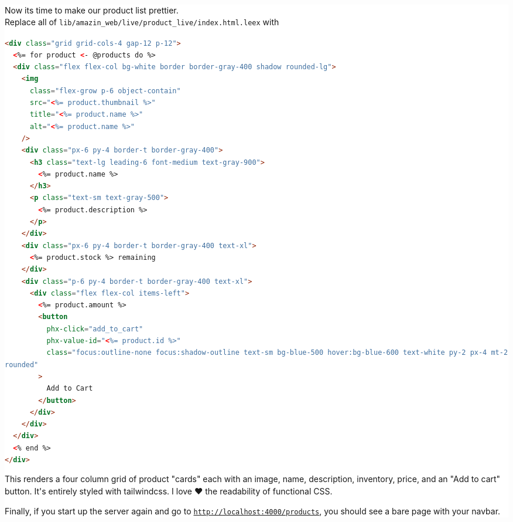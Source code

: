 Now its time to make our product list prettier.  
Replace all of `lib/amazin_web/live/product_live/index.html.leex` with

```html
<div class="grid grid-cols-4 gap-12 p-12">
  <%= for product <- @products do %>
  <div class="flex flex-col bg-white border border-gray-400 shadow rounded-lg">
    <img
      class="flex-grow p-6 object-contain"
      src="<%= product.thumbnail %>"
      title="<%= product.name %>"
      alt="<%= product.name %>"
    />
    <div class="px-6 py-4 border-t border-gray-400">
      <h3 class="text-lg leading-6 font-medium text-gray-900">
        <%= product.name %>
      </h3>
      <p class="text-sm text-gray-500">
        <%= product.description %>
      </p>
    </div>
    <div class="px-6 py-4 border-t border-gray-400 text-xl">
      <%= product.stock %> remaining
    </div>
    <div class="p-6 py-4 border-t border-gray-400 text-xl">
      <div class="flex flex-col items-left">
        <%= product.amount %>
        <button
          phx-click="add_to_cart"
          phx-value-id="<%= product.id %>"
          class="focus:outline-none focus:shadow-outline text-sm bg-blue-500 hover:bg-blue-600 text-white py-2 px-4 mt-2 rounded"
        >
          Add to Cart
        </button>
      </div>
    </div>
  </div>
  <% end %>
</div>
```

This renders a four column grid of product "cards" each with an image, name, description,
inventory, price, and an "Add to cart" button. It's entirely styled with tailwindcss. I love ❤️
the readability of functional CSS.

Finally, if you start up the server again and go to
[`http://localhost:4000/products`](http://localhost:4000/products),
you should see a bare page with your navbar.
